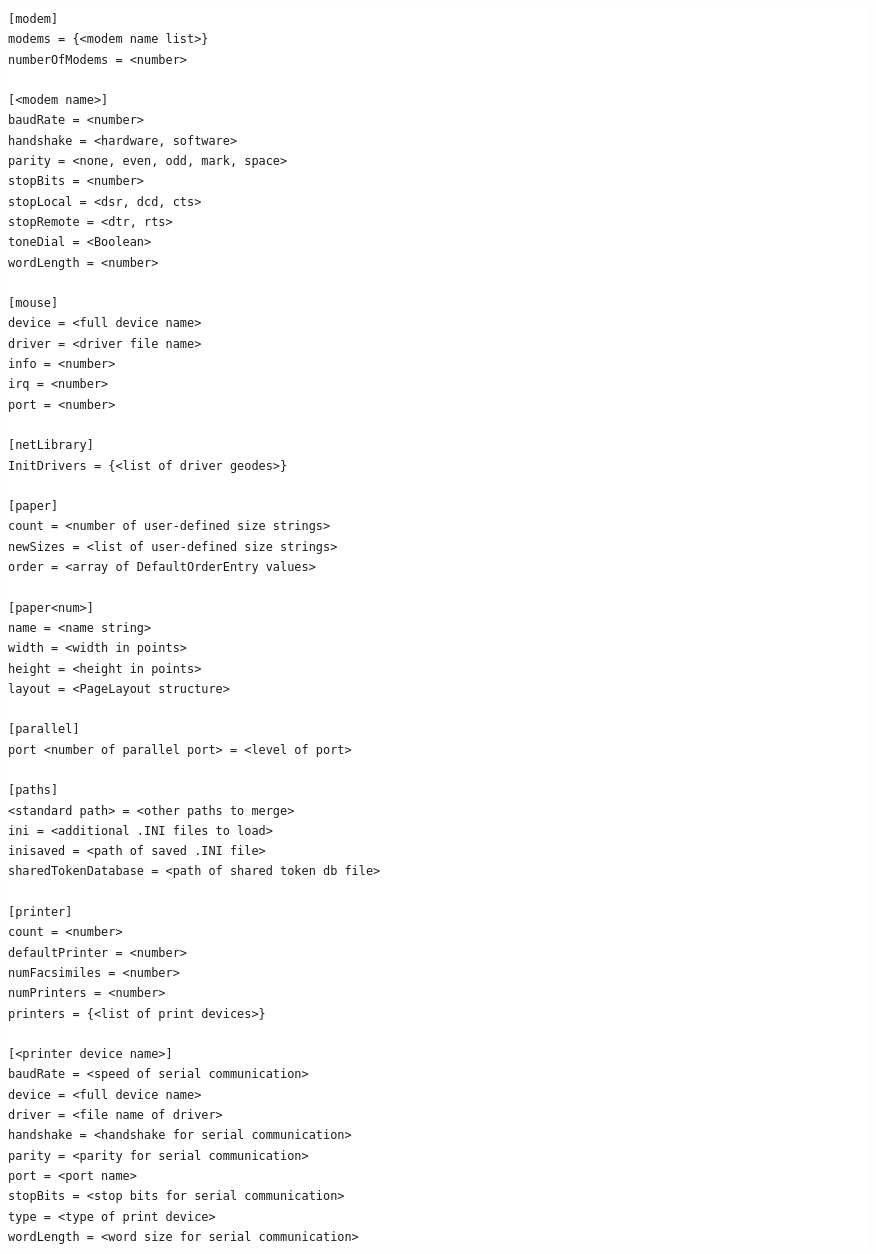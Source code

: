 	[modem]
	modems = {<modem name list>}
	numberOfModems = <number>

	[<modem name>]
	baudRate = <number>
	handshake = <hardware, software>
	parity = <none, even, odd, mark, space>
	stopBits = <number>
	stopLocal = <dsr, dcd, cts>
	stopRemote = <dtr, rts>
	toneDial = <Boolean>
	wordLength = <number>

	[mouse]
	device = <full device name>
	driver = <driver file name>
	info = <number>
	irq = <number>
	port = <number>

	[netLibrary]
	InitDrivers = {<list of driver geodes>}

	[paper]
	count = <number of user-defined size strings>
	newSizes = <list of user-defined size strings> 
	order = <array of DefaultOrderEntry values>

	[paper<num>]
	name = <name string>
	width = <width in points>
	height = <height in points>
	layout = <PageLayout structure>

	[parallel]
	port <number of parallel port> = <level of port>

	[paths]
	<standard path> = <other paths to merge>
	ini = <additional .INI files to load>
	inisaved = <path of saved .INI file>
	sharedTokenDatabase = <path of shared token db file>

	[printer]
	count = <number>
	defaultPrinter = <number>
	numFacsimiles = <number>
	numPrinters = <number>
	printers = {<list of print devices>} 

	[<printer device name>]
	baudRate = <speed of serial communication>
	device = <full device name>
	driver = <file name of driver>
	handshake = <handshake for serial communication>
	parity = <parity for serial communication>
	port = <port name>
	stopBits = <stop bits for serial communication>
	type = <type of print device>
	wordLength = <word size for serial communication>
